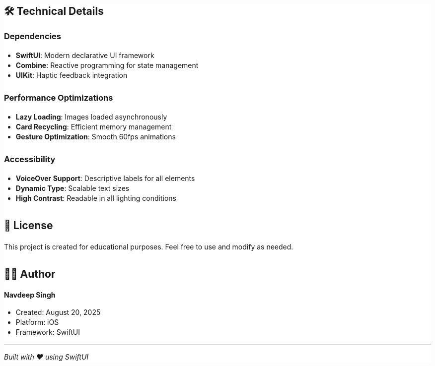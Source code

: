 ## 🛠️ Technical Details

### Dependencies
- **SwiftUI**: Modern declarative UI framework
- **Combine**: Reactive programming for state management
- **UIKit**: Haptic feedback integration

### Performance Optimizations
- **Lazy Loading**: Images loaded asynchronously
- **Card Recycling**: Efficient memory management
- **Gesture Optimization**: Smooth 60fps animations

### Accessibility
- **VoiceOver Support**: Descriptive labels for all elements
- **Dynamic Type**: Scalable text sizes
- **High Contrast**: Readable in all lighting conditions

## 📄 License

This project is created for educational purposes. Feel free to use and modify as needed.

## 👨‍💻 Author

**Navdeep Singh**
- Created: August 20, 2025
- Platform: iOS
- Framework: SwiftUI

---

*Built with ❤️ using SwiftUI*
